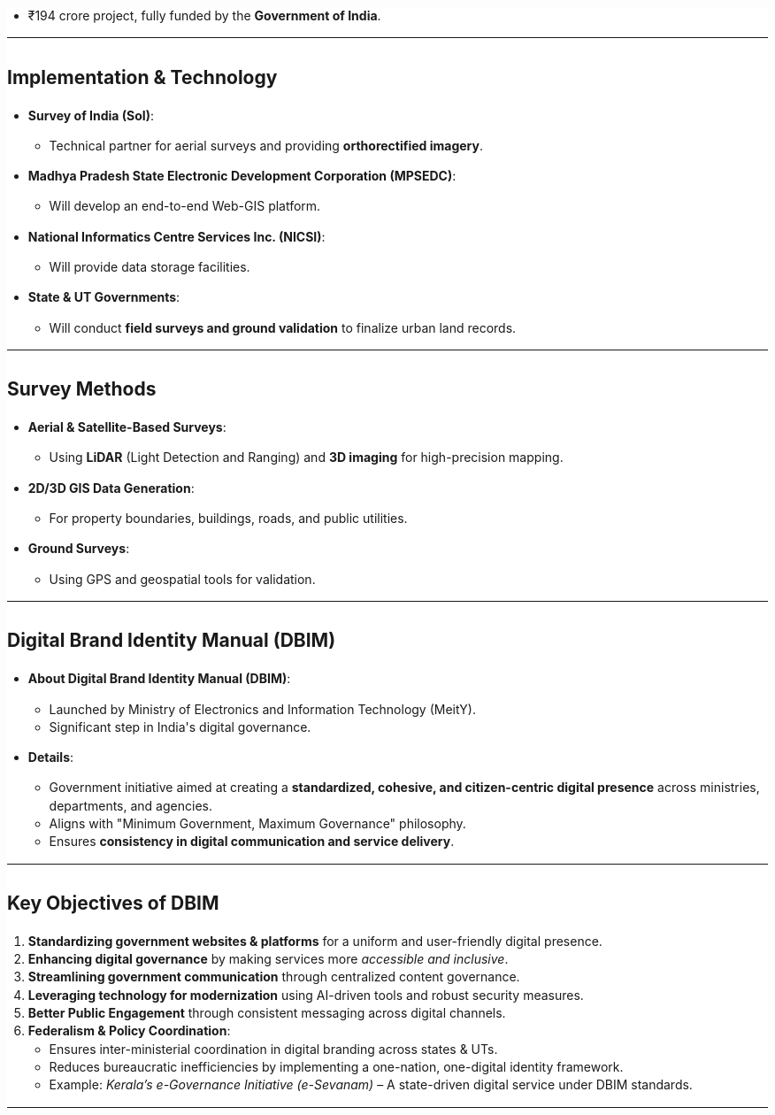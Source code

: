 - ₹194 crore project, fully funded by the **Government of India**.

---

## Implementation & Technology

- **Survey of India (SoI)**:  
  - Technical partner for aerial surveys and providing **orthorectified imagery**.

- **Madhya Pradesh State Electronic Development Corporation (MPSEDC)**:  
  - Will develop an end-to-end Web-GIS platform.

- **National Informatics Centre Services Inc. (NICSI)**:  
  - Will provide data storage facilities.

- **State & UT Governments**:  
  - Will conduct **field surveys and ground validation** to finalize urban land records.

---

## Survey Methods

- **Aerial & Satellite-Based Surveys**:  
  - Using **LiDAR** (Light Detection and Ranging) and **3D imaging** for high-precision mapping.

- **2D/3D GIS Data Generation**:  
  - For property boundaries, buildings, roads, and public utilities.

- **Ground Surveys**:  
  - Using GPS and geospatial tools for validation.

---

## Digital Brand Identity Manual (DBIM)

- **About Digital Brand Identity Manual (DBIM)**:  
  - Launched by Ministry of Electronics and Information Technology (MeitY).  
  - Significant step in India's digital governance.

- **Details**:  
  - Government initiative aimed at creating a **standardized, cohesive, and citizen-centric digital presence** across ministries, departments, and agencies.  
  - Aligns with "Minimum Government, Maximum Governance" philosophy.  
  - Ensures **consistency in digital communication and service delivery**.

---





## Key Objectives of DBIM

1. **Standardizing government websites & platforms** for a uniform and user-friendly digital presence.
2. **Enhancing digital governance** by making services more _accessible and inclusive_.
3. **Streamlining government communication** through centralized content governance.
4. **Leveraging technology for modernization** using AI-driven tools and robust security measures.
5. **Better Public Engagement** through consistent messaging across digital channels.
6. **Federalism & Policy Coordination**:  
   - Ensures inter-ministerial coordination in digital branding across states & UTs.  
   - Reduces bureaucratic inefficiencies by implementing a one-nation, one-digital identity framework.  
   - Example: _Kerala’s e-Governance Initiative (e-Sevanam)_ – A state-driven digital service under DBIM standards.

---